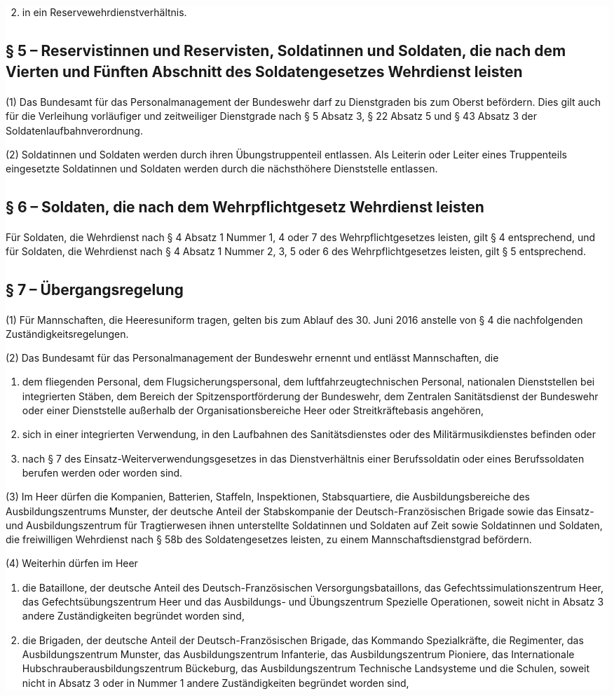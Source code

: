 2. in ein Reservewehrdienstverhältnis.


## § 5 – Reservistinnen und Reservisten, Soldatinnen und Soldaten, die nach dem Vierten und Fünften Abschnitt des Soldatengesetzes Wehrdienst leisten

(1) Das Bundesamt für das Personalmanagement der Bundeswehr darf zu Dienstgraden bis zum Oberst befördern. Dies gilt auch für die Verleihung vorläufiger und zeitweiliger Dienstgrade nach § 5 Absatz 3, § 22 Absatz 5 und § 43 Absatz 3 der Soldatenlaufbahnverordnung.

(2) Soldatinnen und Soldaten werden durch ihren Übungstruppenteil entlassen. Als Leiterin oder Leiter eines Truppenteils eingesetzte Soldatinnen und Soldaten werden durch die nächsthöhere Dienststelle entlassen.


## § 6 – Soldaten, die nach dem Wehrpflichtgesetz Wehrdienst leisten

Für Soldaten, die Wehrdienst nach § 4 Absatz 1 Nummer 1, 4 oder 7 des Wehrpflichtgesetzes leisten, gilt § 4 entsprechend, und für Soldaten, die Wehrdienst nach § 4 Absatz 1 Nummer 2, 3, 5 oder 6 des Wehrpflichtgesetzes leisten, gilt § 5 entsprechend.


## § 7 – Übergangsregelung

(1) Für Mannschaften, die Heeresuniform tragen, gelten bis zum Ablauf des 30. Juni 2016 anstelle von § 4 die nachfolgenden Zuständigkeitsregelungen.

(2) Das Bundesamt für das Personalmanagement der Bundeswehr ernennt und entlässt Mannschaften, die

1. dem fliegenden Personal, dem Flugsicherungspersonal, dem luftfahrzeugtechnischen Personal, nationalen Dienststellen bei integrierten Stäben, dem Bereich der Spitzensportförderung der Bundeswehr, dem Zentralen Sanitätsdienst der Bundeswehr oder einer Dienststelle außerhalb der Organisationsbereiche Heer oder Streitkräftebasis angehören,

2. sich in einer integrierten Verwendung, in den Laufbahnen des Sanitätsdienstes oder des Militärmusikdienstes befinden oder

3. nach § 7 des Einsatz-Weiterverwendungsgesetzes in das Dienstverhältnis einer Berufssoldatin oder eines Berufssoldaten berufen werden oder worden sind.

(3) Im Heer dürfen die Kompanien, Batterien, Staffeln, Inspektionen, Stabsquartiere, die Ausbildungsbereiche des Ausbildungszentrums Munster, der deutsche Anteil der Stabskompanie der Deutsch-Französischen Brigade sowie das Einsatz- und Ausbildungszentrum für Tragtierwesen ihnen unterstellte Soldatinnen und Soldaten auf Zeit sowie Soldatinnen und Soldaten, die freiwilligen Wehrdienst nach § 58b des Soldatengesetzes leisten, zu einem Mannschaftsdienstgrad befördern.

(4) Weiterhin dürfen im Heer

1. die Bataillone, der deutsche Anteil des Deutsch-Französischen Versorgungsbataillons, das Gefechtssimulationszentrum Heer, das Gefechtsübungszentrum Heer und das Ausbildungs- und Übungszentrum Spezielle Operationen, soweit nicht in Absatz 3 andere Zuständigkeiten begründet worden sind,

2. die Brigaden, der deutsche Anteil der Deutsch-Französischen Brigade, das Kommando Spezialkräfte, die Regimenter, das Ausbildungszentrum Munster, das Ausbildungszentrum Infanterie, das Ausbildungszentrum Pioniere, das Internationale Hubschrauberausbildungszentrum Bückeburg, das Ausbildungszentrum Technische Landsysteme und die Schulen, soweit nicht in Absatz 3 oder in Nummer 1 andere Zuständigkeiten begründet worden sind,
